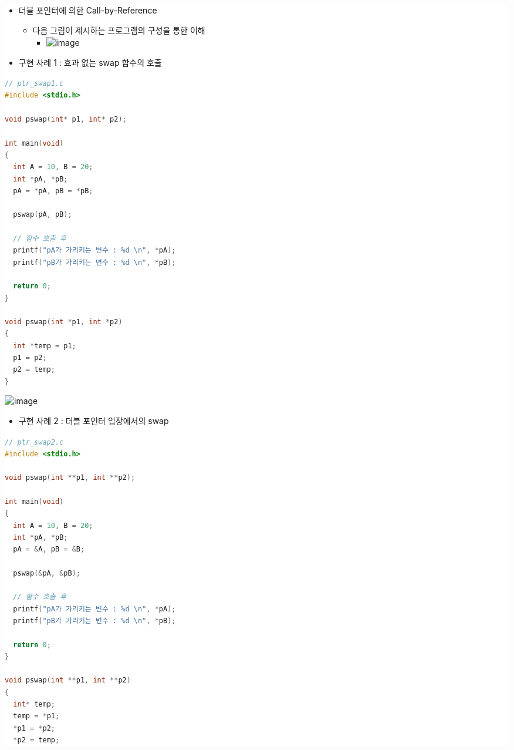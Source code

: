 * 더블 포인터에 의한 Call-by-Reference
  - 다음 그림이 제시하는 프로그램의 구성을 통한 이해
    * ![image](https://user-images.githubusercontent.com/49339278/128971664-75f73827-268b-4cde-883c-9063cde533a8.png)

* 구현 사례 1 : 효과 없는 swap 함수의 호출
```c
// ptr_swap1.c
#include <stdio.h>

void pswap(int* p1, int* p2);

int main(void)
{
  int A = 10, B = 20;
  int *pA, *pB;
  pA = *pA, pB = *pB;
  
  pswap(pA, pB);
  
  // 함수 호출 후
  printf("pA가 가리키는 변수 : %d \n", *pA);
  printf("pB가 가리키는 변수 : %d \n", *pB);
  
  return 0;
}

void pswap(int *p1, int *p2)
{
  int *temp = p1;
  p1 = p2;
  p2 = temp;
}
```
![image](https://user-images.githubusercontent.com/49339278/128971891-3b83fde9-6a06-475d-adee-644ee57757c1.png)

* 구현 사례 2 : 더블 포인터 입장에서의 swap
```c
// ptr_swap2.c
#include <stdio.h>

void pswap(int **p1, int **p2);

int main(void)
{
  int A = 10, B = 20;
  int *pA, *pB;
  pA = &A, pB = &B;
  
  pswap(&pA, &pB);
  
  // 함수 호출 후
  printf("pA가 가리키는 변수 : %d \n", *pA);
  printf("pB가 가리키는 변수 : %d \n", *pB);
  
  return 0;
}

void pswap(int **p1, int **p2)
{
  int* temp;
  temp = *p1;
  *p1 = *p2;
  *p2 = temp;
```